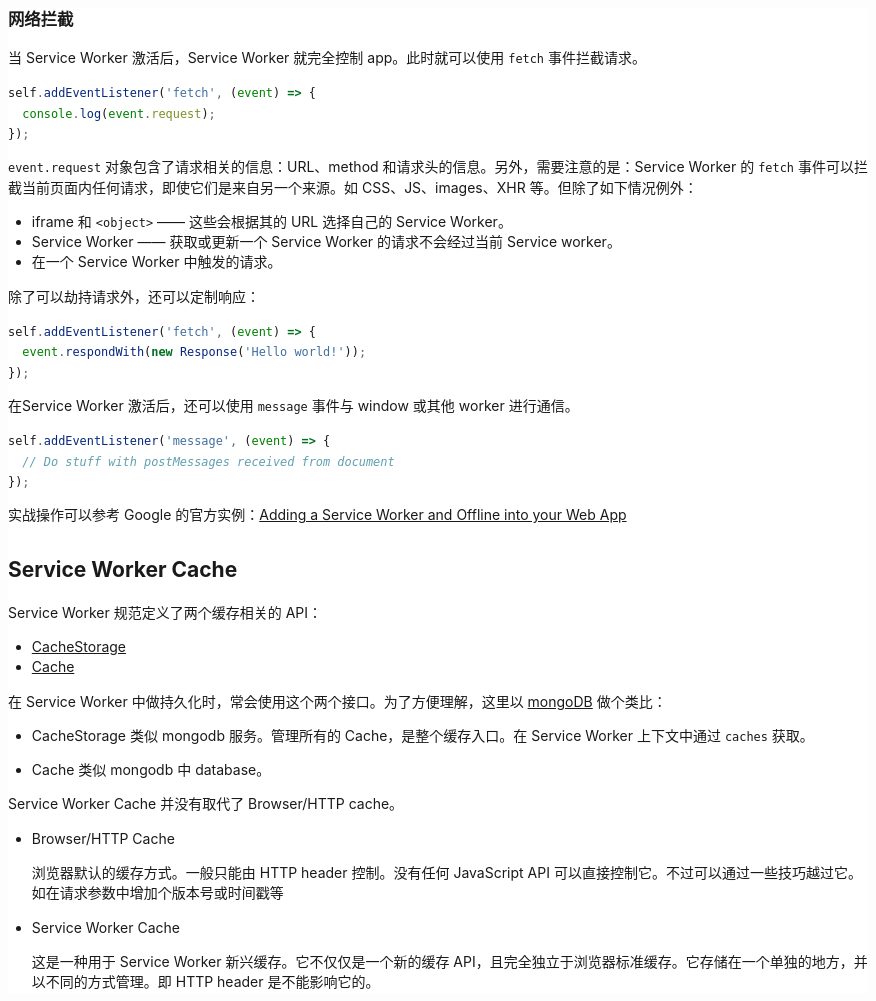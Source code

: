 ### 网络拦截

当 Service Worker 激活后，Service Worker 就完全控制 app。此时就可以使用 `fetch` 事件拦截请求。

```js
self.addEventListener('fetch', (event) => {
  console.log(event.request);
});
```
`event.request` 对象包含了请求相关的信息：URL、method 和请求头的信息。另外，需要注意的是：Service Worker 的 `fetch` 事件可以拦截当前页面内任何请求，即使它们是来自另一个来源。如 CSS、JS、images、XHR 等。但除了如下情况例外：

- iframe 和 `<object>` —— 这些会根据其的 URL 选择自己的 Service Worker。
- Service Worker —— 获取或更新一个 Service Worker 的请求不会经过当前 Service worker。
- 在一个 Service Worker 中触发的请求。

除了可以劫持请求外，还可以定制响应：

```js
self.addEventListener('fetch', (event) => {
  event.respondWith(new Response('Hello world!'));
});
```

在Service Worker 激活后，还可以使用 `message` 事件与 window 或其他 worker 进行通信。

```js
self.addEventListener('message', (event) => {
  // Do stuff with postMessages received from document
});
```

实战操作可以参考 Google 的官方实例：[Adding a Service Worker and Offline into your Web App](https://codelabs.developers.google.com/codelabs/offline/index.html?index=..%2F..index#0)


## Service Worker Cache

Service Worker 规范定义了两个缓存相关的 API：

- [CacheStorage]([CacheStorage](https://developer.mozilla.org/en-US/docs/Web/API/CacheStorage))
- [Cache](https://developer.mozilla.org/en-US/docs/Web/API/Cache)

在 Service Worker 中做持久化时，常会使用这个两个接口。为了方便理解，这里以 [mongoDB](https://www.mongodb.com/) 做个类比：

- CacheStorage 类似 mongodb 服务。管理所有的 Cache，是整个缓存入口。在  Service Worker 上下文中通过 `caches` 获取。

- Cache 类似 mongodb 中 database。

Service Worker Cache 并没有取代了 Browser/HTTP cache。

- Browser/HTTP Cache
  
  浏览器默认的缓存方式。一般只能由 HTTP header 控制。没有任何 JavaScript API 可以直接控制它。不过可以通过一些技巧越过它。如在请求参数中增加个版本号或时间戳等
- Service Worker Cache
  
  这是一种用于 Service Worker 新兴缓存。它不仅仅是一个新的缓存 API，且完全独立于浏览器标准缓存。它存储在一个单独的地方，并以不同的方式管理。即 HTTP header 是不能影响它的。
